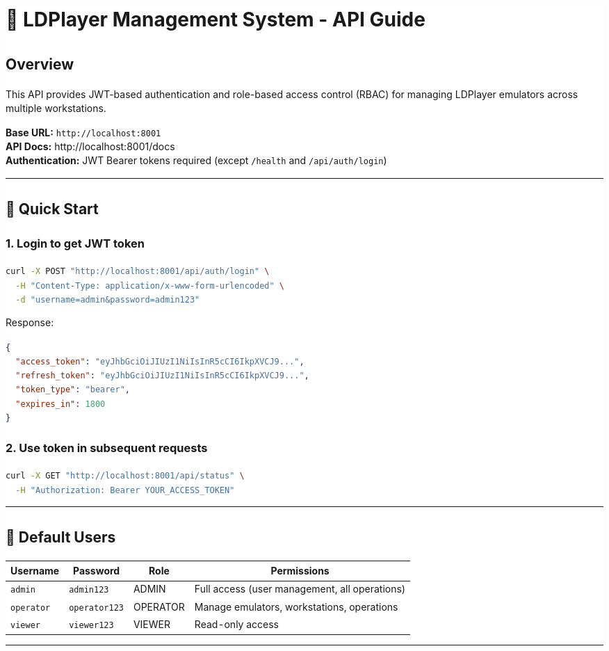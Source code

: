 # 🔐 LDPlayer Management System - API Guide

## Overview

This API provides JWT-based authentication and role-based access control (RBAC) for managing LDPlayer emulators across multiple workstations.

**Base URL:** `http://localhost:8001`  
**API Docs:** http://localhost:8001/docs  
**Authentication:** JWT Bearer tokens required (except `/health` and `/api/auth/login`)

---

## 🚀 Quick Start

### 1. Login to get JWT token

```bash
curl -X POST "http://localhost:8001/api/auth/login" \
  -H "Content-Type: application/x-www-form-urlencoded" \
  -d "username=admin&password=admin123"
```

Response:
```json
{
  "access_token": "eyJhbGciOiJIUzI1NiIsInR5cCI6IkpXVCJ9...",
  "refresh_token": "eyJhbGciOiJIUzI1NiIsInR5cCI6IkpXVCJ9...",
  "token_type": "bearer",
  "expires_in": 1800
}
```

### 2. Use token in subsequent requests

```bash
curl -X GET "http://localhost:8001/api/status" \
  -H "Authorization: Bearer YOUR_ACCESS_TOKEN"
```

---

## 👥 Default Users

| Username | Password | Role | Permissions |
|----------|----------|------|-------------|
| `admin` | `admin123` | ADMIN | Full access (user management, all operations) |
| `operator` | `operator123` | OPERATOR | Manage emulators, workstations, operations |
| `viewer` | `viewer123` | VIEWER | Read-only access |

---